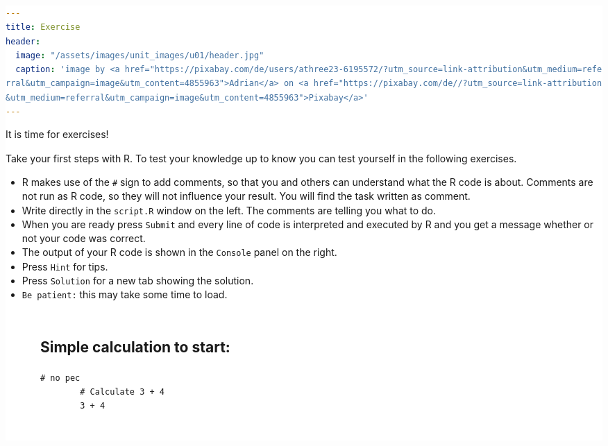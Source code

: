 ```yaml
---
title: Exercise
header:
  image: "/assets/images/unit_images/u01/header.jpg"
  caption: 'image by <a href="https://pixabay.com/de/users/athree23-6195572/?utm_source=link-attribution&utm_medium=referral&utm_campaign=image&utm_content=4855963">Adrian</a> on <a href="https://pixabay.com/de//?utm_source=link-attribution&utm_medium=referral&utm_campaign=image&utm_content=4855963">Pixabay</a>'
---
```

It is time for exercises!


Take your first steps with R. To test your knowledge up to know you can test yourself in the following exercises.

* R makes use of the `#` sign to add comments, so that you and others can understand what the R code is about. Comments are not run as R code, so they will not influence your result. You will find the task written as comment.
* Write directly in the `script.R` window on the left. The comments are telling you what to do.
* When you are ready press `Submit` and every line of code is interpreted and executed by R and you get a message whether or not your code was correct.
* The output of your R code is shown in the `Console` panel on the right.
* Press `Hint` for tips.
* Press `Solution` for a new tab showing the solution.
* `Be patient:` this may take some time to load.

<html>
<head>
  <meta charset="utf-8" />
  <title>DataCamp Light | Standalone example</title>
  <link rel='shortcut icon' type='image/x-icon' href='https://www.datacamp.com/assets/favicon.ico'/>
  <style>
    .exercise {
      margin: 50px;
    }

    [data-datacamp-exercise] {
        visibility: hidden;
      }
  </style>
  <script async src="//cdn.datacamp.com/dcl/latest/dcl-react.js.gz"></script>
</head>

<body>
  <div class="exercise">
    <div class="title">
      <h2>Simple calculation to start:</h2>
    </div>
    <div data-datacamp-exercise data-lang="r" data-height="500">
      <code data-type="pre-exercise-code"># no pec</code>
      <code data-type="sample-code">
        # Calculate 3 + 4
        3 + 4
